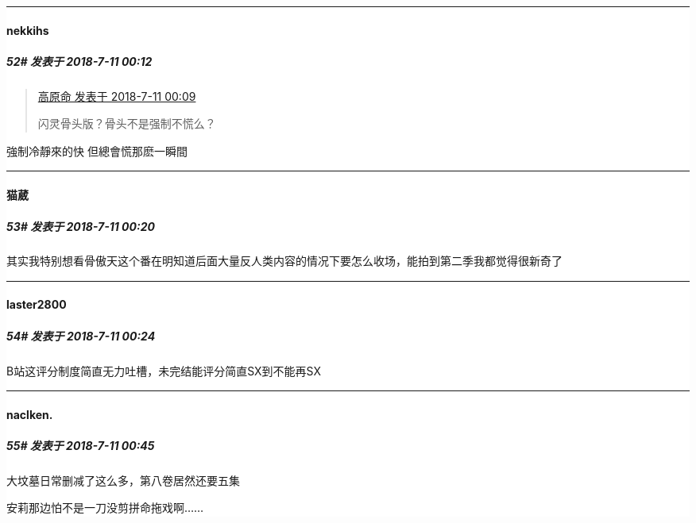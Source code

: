 
-----

####  nekkihs  
##### 52#       发表于 2018-7-11 00:12



<blockquote><a href="httphttps://bbs.saraba1st.com/2b/forum.php?mod=redirect&amp;goto=findpost&amp;pid=40290998&amp;ptid=1722896" target="_blank">高原命 发表于 2018-7-11 00:09</a>

闪灵骨头版？骨头不是强制不慌么？</blockquote>
強制冷靜來的快 但總會慌那麽一瞬間







-----

####  猫葳  
##### 53#       发表于 2018-7-11 00:20




其实我特别想看骨傲天这个番在明知道后面大量反人类内容的情况下要怎么收场，能拍到第二季我都觉得很新奇了







-----

####  laster2800  
##### 54#       发表于 2018-7-11 00:24




B站这评分制度简直无力吐槽，未完结能评分简直SX到不能再SX







-----

####  naclken.  
##### 55#       发表于 2018-7-11 00:45




大坟墓日常删减了这么多，第八卷居然还要五集

安莉那边怕不是一刀没剪拼命拖戏啊……






